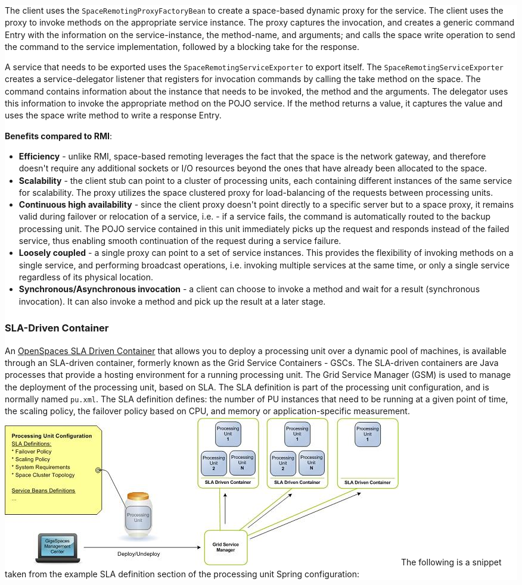 The client uses the `SpaceRemotingProxyFactoryBean` to create a space-based dynamic proxy for the service. The client uses the proxy to invoke methods on the appropriate service instance. The proxy captures the invocation, and creates a generic command Entry with the information on the service-instance, the method-name, and arguments; and calls the space write operation to send the command to the service implementation, followed by a blocking take for the response.

A service that needs to be exported uses the `SpaceRemotingServiceExporter` to export itself. The `SpaceRemotingServiceExporter` creates a service-delegator listener that registers for invocation commands by calling the take method on the space. The command contains information about the instance that needs to be invoked, the method and the arguments. The delegator uses this information to invoke the appropriate method on the POJO service. If the method returns a value, it captures the value and uses the space write method to write a response Entry.

**Benefits compared to RMI**:

- **Efficiency** - unlike RMI, space-based remoting leverages the fact that the space is the network gateway, and therefore doesn't require any additional sockets or I/O resources beyond the ones that have already been allocated to the space.
- **Scalability** - the client stub can point to a cluster of processing units, each containing different instances of the same service for scalability. The proxy utilizes the space clustered proxy for load-balancing of the requests between processing units.
- **Continuous high availability** - since the client proxy doesn't point directly to a specific server but to a space proxy, it remains valid during failover or relocation of a service, i.e. - if a service fails, the command is automatically routed to the backup processing unit. The POJO service contained in this unit immediately picks up the request and responds instead of the failed service, thus enabling smooth continuation of the request during a service failure.
- **Loosely coupled** - a single proxy can point to a set of service instances. This provides the flexibility of invoking methods on a single service, and performing broadcast operations, i.e. invoking multiple services at the same time, or only a single service regardless of its physical location.
- **Synchronous/Asynchronous invocation** - a client can choose to invoke a method and wait for a result (synchronous invocation). It can also invoke a method and pick up the result at a later stage.

### SLA-Driven Container

An [OpenSpaces SLA Driven Container](/xap97net/basic-processing-unit-container.html) that allows you to deploy a processing unit over a dynamic pool of machines, is available through an SLA-driven container, formerly known as the Grid Service Containers - GSCs. The SLA-driven containers are Java processes that provide a hosting environment for a running processing unit. The Grid Service Manager (GSM) is used to manage the deployment of the processing unit, based on SLA. The SLA definition is part of the processing unit configuration, and is normally named `pu.xml`. The SLA definition defines: the number of PU instances that need to be running at a given point of time, the scaling policy, the failover policy based on CPU, and memory or application-specific measurement.
![intro6a.jpg](/attachment_files/intro6a.jpg)
The following is a snippet taken from the example SLA definition section of the processing unit Spring configuration:

